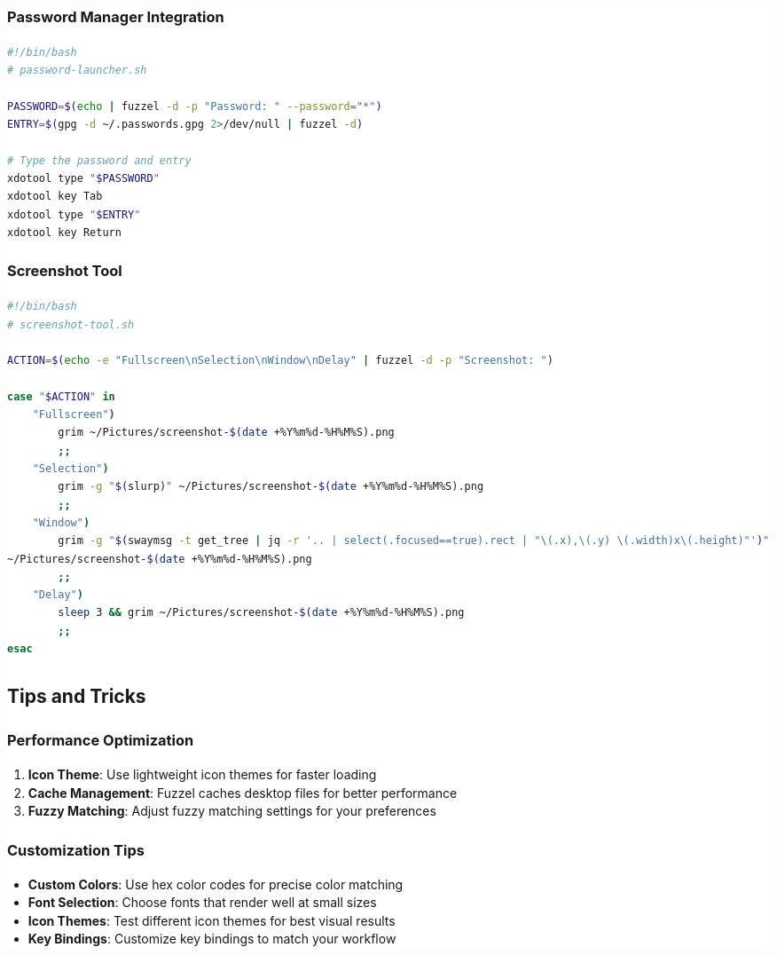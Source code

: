 ### Password Manager Integration

```bash
#!/bin/bash
# password-launcher.sh

PASSWORD=$(echo | fuzzel -d -p "Password: " --password="*")
ENTRY=$(gpg -d ~/.passwords.gpg 2>/dev/null | fuzzel -d)

# Type the password and entry
xdotool type "$PASSWORD"
xdotool key Tab
xdotool type "$ENTRY"
xdotool key Return
```

### Screenshot Tool

```bash
#!/bin/bash
# screenshot-tool.sh

ACTION=$(echo -e "Fullscreen\nSelection\nWindow\nDelay" | fuzzel -d -p "Screenshot: ")

case "$ACTION" in
    "Fullscreen")
        grim ~/Pictures/screenshot-$(date +%Y%m%d-%H%M%S).png
        ;;
    "Selection")
        grim -g "$(slurp)" ~/Pictures/screenshot-$(date +%Y%m%d-%H%M%S).png
        ;;
    "Window")
        grim -g "$(swaymsg -t get_tree | jq -r '.. | select(.focused==true).rect | "\(.x),\(.y) \(.width)x\(.height)"')" ~/Pictures/screenshot-$(date +%Y%m%d-%H%M%S).png
        ;;
    "Delay")
        sleep 3 && grim ~/Pictures/screenshot-$(date +%Y%m%d-%H%M%S).png
        ;;
esac
```

## Tips and Tricks

### Performance Optimization

1. **Icon Theme**: Use lightweight icon themes for faster loading
2. **Cache Management**: Fuzzel caches desktop files for better performance
3. **Fuzzy Matching**: Adjust fuzzy matching settings for your preferences

### Customization Tips

- **Custom Colors**: Use hex color codes for precise color matching
- **Font Selection**: Choose fonts that render well at small sizes
- **Icon Themes**: Test different icon themes for best visual results
- **Key Bindings**: Customize key bindings to match your workflow
